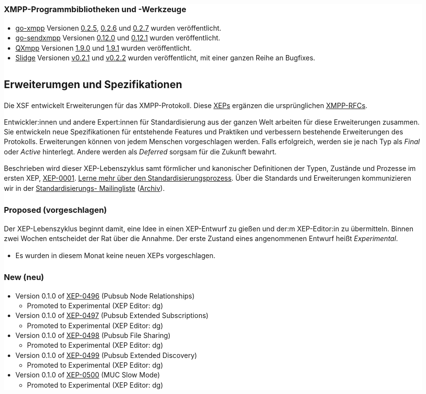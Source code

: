 ### XMPP-Programmbibliotheken und -Werkzeuge

- [go-xmpp](https://github.com/xmppo/go-xmpp) Versionen [0.2.5](https://github.com/xmppo/go-xmpp/releases/tag/v0.2.5), [0.2.6](https://github.com/xmppo/go-xmpp/releases/tag/v0.2.6) und [0.2.7](https://github.com/xmppo/go-xmpp/releases/tag/v0.2.7) wurden veröffentlicht.
- [go-sendxmpp](https://salsa.debian.org/mdosch/go-sendxmpp) Versionen [0.12.0](https://salsa.debian.org/mdosch/go-sendxmpp/-/releases/v0.12.0) und [0.12.1](https://salsa.debian.org/mdosch/go-sendxmpp/-/releases/v0.12.1) wurden veröffentlicht.
- [QXmpp](https://github.com/qxmpp-project/qxmpp) Versionen [1.9.0](https://github.com/qxmpp-project/qxmpp/releases/tag/v1.9.0) und [1.9.1](https://github.com/qxmpp-project/qxmpp/releases/tag/v1.9.1) wurden veröffentlicht.
- [Slidge](https://sr.ht/~nicoco/slidge/) Versionen [v0.2.1](https://git.sr.ht/~nicoco/slidge/refs/v0.2.1) und [v0.2.2](https://git.sr.ht/~nicoco/slidge/refs/v0.2.2) wurden veröffentlicht, mit einer ganzen Reihe an Bugfixes.

## Erweiterumgen und Spezifikationen

Die XSF entwickelt Erweiterungen für das XMPP-Protokoll. Diese [XEPs](https://xmpp.org/extensions/) ergänzen die ursprünglichen [XMPP-RFCs](https://xmpp.org/rfcs/).

Entwickler:innen und andere Expert:innen für Standardisierung aus der ganzen Welt arbeiten für diese Erweiterungen zusammen. Sie entwickeln neue Spezifikationen für entstehende Features und Praktiken und verbessern bestehende Erweiterungen des Protokolls. Erweiterungen können von jedem Menschen vorgeschlagen werden. Falls erfolgreich, werden sie je nach Typ als _Final_ oder _Active_ hinterlegt. Andere werden als _Deferred_ sorgsam für die Zukunft bewahrt.

Beschrieben wird dieser XEP-Lebenszyklus samt förmlicher und kanonischer Definitionen der Typen, Zustände und Prozesse im ersten XEP, [XEP-0001](https://xmpp.org/extensions/xep-0001.html). [Lerne mehr über den Standardisierungsprozess](https://xmpp.org/about/standards-process.html).
Über die Standards und Erweiterungen kommunizieren wir in der [Standardisierungs- Mailingliste](https://mail.jabber.org/mailman/listinfo/standards) ([Archiv](https://mail.jabber.org/pipermail/standards/)).

### Proposed (vorgeschlagen)

Der XEP-Lebenszyklus beginnt damit, eine Idee in einen XEP-Entwurf zu gießen und der:m XEP-Editor:in zu übermitteln. Binnen zwei Wochen entscheidet der Rat über die Annahme. Der erste Zustand eines angenommenen Entwurf heißt _Experimental_.

- Es wurden in diesem Monat keine neuen XEPs vorgeschlagen.

### New (neu)

- Version 0.1.0 of [XEP-0496](https://xmpp.org/extensions/xep-0496.html) (Pubsub Node Relationships)
  - Promoted to Experimental (XEP Editor: dg)
- Version 0.1.0 of [XEP-0497](https://xmpp.org/extensions/xep-0497.html) (Pubsub Extended Subscriptions)
  - Promoted to Experimental (XEP Editor: dg)
- Version 0.1.0 of [XEP-0498](https://xmpp.org/extensions/xep-0498.html) (Pubsub File Sharing)
  - Promoted to Experimental (XEP Editor: dg)
- Version 0.1.0 of [XEP-0499](https://xmpp.org/extensions/xep-0499.html) (Pubsub Extended Discovery)
  - Promoted to Experimental (XEP Editor: dg)
- Version 0.1.0 of [XEP-0500](https://xmpp.org/extensions/xep-0500.html) (MUC Slow Mode)
  - Promoted to Experimental (XEP Editor: dg)
